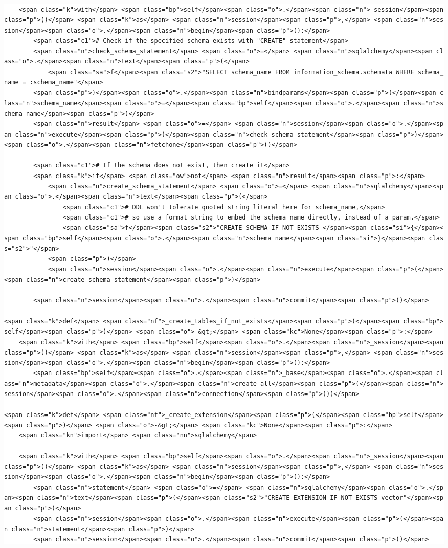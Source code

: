         <span class="k">with</span> <span class="bp">self</span><span class="o">.</span><span class="n">_session</span><span class="p">()</span> <span class="k">as</span> <span class="n">session</span><span class="p">,</span> <span class="n">session</span><span class="o">.</span><span class="n">begin</span><span class="p">():</span>
            <span class="c1"># Check if the specified schema exists with "CREATE" statement</span>
            <span class="n">check_schema_statement</span> <span class="o">=</span> <span class="n">sqlalchemy</span><span class="o">.</span><span class="n">text</span><span class="p">(</span>
                <span class="sa">f</span><span class="s2">"SELECT schema_name FROM information_schema.schemata WHERE schema_name = :schema_name"</span>
            <span class="p">)</span><span class="o">.</span><span class="n">bindparams</span><span class="p">(</span><span class="n">schema_name</span><span class="o">=</span><span class="bp">self</span><span class="o">.</span><span class="n">schema_name</span><span class="p">)</span>
            <span class="n">result</span> <span class="o">=</span> <span class="n">session</span><span class="o">.</span><span class="n">execute</span><span class="p">(</span><span class="n">check_schema_statement</span><span class="p">)</span><span class="o">.</span><span class="n">fetchone</span><span class="p">()</span>

            <span class="c1"># If the schema does not exist, then create it</span>
            <span class="k">if</span> <span class="ow">not</span> <span class="n">result</span><span class="p">:</span>
                <span class="n">create_schema_statement</span> <span class="o">=</span> <span class="n">sqlalchemy</span><span class="o">.</span><span class="n">text</span><span class="p">(</span>
                    <span class="c1"># DDL won't tolerate quoted string literal here for schema_name,</span>
                    <span class="c1"># so use a format string to embed the schema_name directly, instead of a param.</span>
                    <span class="sa">f</span><span class="s2">"CREATE SCHEMA IF NOT EXISTS </span><span class="si">{</span><span class="bp">self</span><span class="o">.</span><span class="n">schema_name</span><span class="si">}</span><span class="s2">"</span>
                <span class="p">)</span>
                <span class="n">session</span><span class="o">.</span><span class="n">execute</span><span class="p">(</span><span class="n">create_schema_statement</span><span class="p">)</span>

            <span class="n">session</span><span class="o">.</span><span class="n">commit</span><span class="p">()</span>

    <span class="k">def</span> <span class="nf">_create_tables_if_not_exists</span><span class="p">(</span><span class="bp">self</span><span class="p">)</span> <span class="o">-&gt;</span> <span class="kc">None</span><span class="p">:</span>
        <span class="k">with</span> <span class="bp">self</span><span class="o">.</span><span class="n">_session</span><span class="p">()</span> <span class="k">as</span> <span class="n">session</span><span class="p">,</span> <span class="n">session</span><span class="o">.</span><span class="n">begin</span><span class="p">():</span>
            <span class="bp">self</span><span class="o">.</span><span class="n">_base</span><span class="o">.</span><span class="n">metadata</span><span class="o">.</span><span class="n">create_all</span><span class="p">(</span><span class="n">session</span><span class="o">.</span><span class="n">connection</span><span class="p">())</span>

    <span class="k">def</span> <span class="nf">_create_extension</span><span class="p">(</span><span class="bp">self</span><span class="p">)</span> <span class="o">-&gt;</span> <span class="kc">None</span><span class="p">:</span>
        <span class="kn">import</span> <span class="nn">sqlalchemy</span>

        <span class="k">with</span> <span class="bp">self</span><span class="o">.</span><span class="n">_session</span><span class="p">()</span> <span class="k">as</span> <span class="n">session</span><span class="p">,</span> <span class="n">session</span><span class="o">.</span><span class="n">begin</span><span class="p">():</span>
            <span class="n">statement</span> <span class="o">=</span> <span class="n">sqlalchemy</span><span class="o">.</span><span class="n">text</span><span class="p">(</span><span class="s2">"CREATE EXTENSION IF NOT EXISTS vector"</span><span class="p">)</span>
            <span class="n">session</span><span class="o">.</span><span class="n">execute</span><span class="p">(</span><span class="n">statement</span><span class="p">)</span>
            <span class="n">session</span><span class="o">.</span><span class="n">commit</span><span class="p">()</span>

